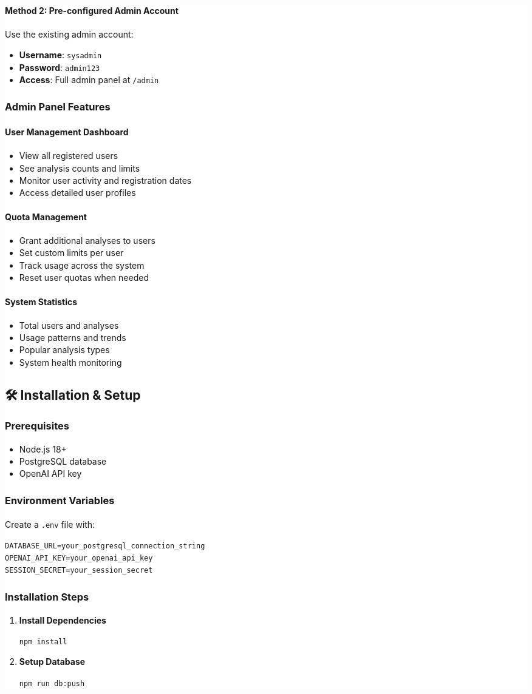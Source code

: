 #### Method 2: Pre-configured Admin Account
Use the existing admin account:
- **Username**: `sysadmin`
- **Password**: `admin123`
- **Access**: Full admin panel at `/admin`

### Admin Panel Features

#### User Management Dashboard
- View all registered users
- See analysis counts and limits
- Monitor user activity and registration dates
- Access detailed user profiles

#### Quota Management
- Grant additional analyses to users
- Set custom limits per user
- Track usage across the system
- Reset user quotas when needed

#### System Statistics
- Total users and analyses
- Usage patterns and trends
- Popular analysis types
- System health monitoring

## 🛠️ Installation & Setup

### Prerequisites
- Node.js 18+ 
- PostgreSQL database
- OpenAI API key

### Environment Variables
Create a `.env` file with:
```env
DATABASE_URL=your_postgresql_connection_string
OPENAI_API_KEY=your_openai_api_key
SESSION_SECRET=your_session_secret
```

### Installation Steps
1. **Install Dependencies**
   ```bash
   npm install
   ```

2. **Setup Database**
   ```bash
   npm run db:push
   ```
